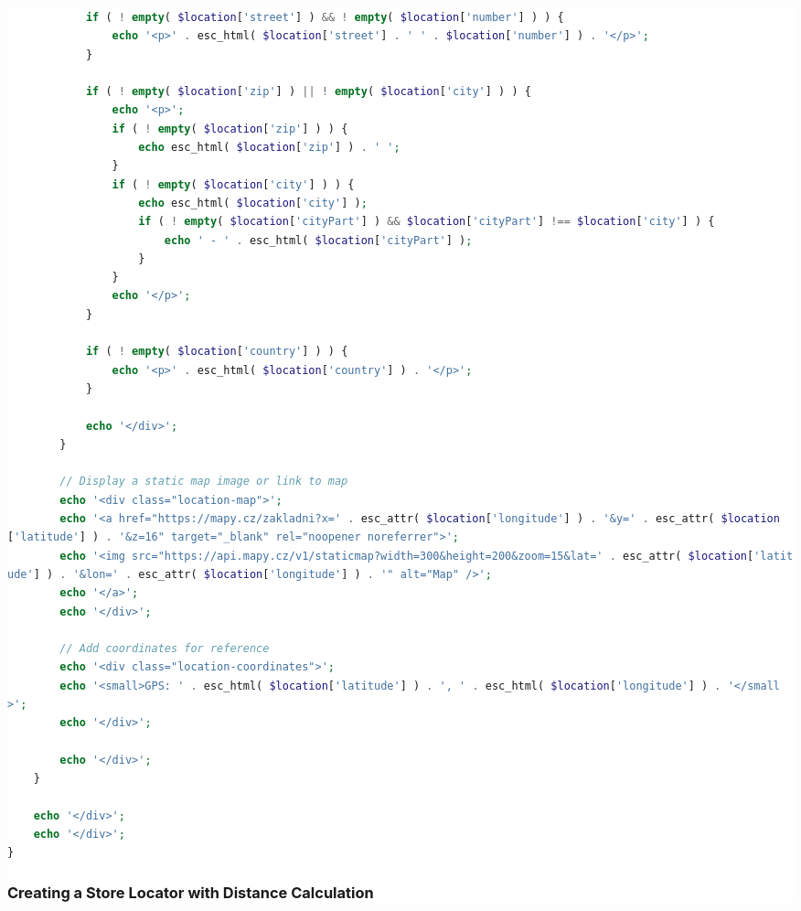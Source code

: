 ```php
			if ( ! empty( $location['street'] ) && ! empty( $location['number'] ) ) {
				echo '<p>' . esc_html( $location['street'] . ' ' . $location['number'] ) . '</p>';
			}
			
			if ( ! empty( $location['zip'] ) || ! empty( $location['city'] ) ) {
				echo '<p>';
				if ( ! empty( $location['zip'] ) ) {
					echo esc_html( $location['zip'] ) . ' ';
				}
				if ( ! empty( $location['city'] ) ) {
					echo esc_html( $location['city'] );
					if ( ! empty( $location['cityPart'] ) && $location['cityPart'] !== $location['city'] ) {
						echo ' - ' . esc_html( $location['cityPart'] );
					}
				}
				echo '</p>';
			}
			
			if ( ! empty( $location['country'] ) ) {
				echo '<p>' . esc_html( $location['country'] ) . '</p>';
			}
			
			echo '</div>';
		}
		
		// Display a static map image or link to map
		echo '<div class="location-map">';
		echo '<a href="https://mapy.cz/zakladni?x=' . esc_attr( $location['longitude'] ) . '&y=' . esc_attr( $location['latitude'] ) . '&z=16" target="_blank" rel="noopener noreferrer">';
		echo '<img src="https://api.mapy.cz/v1/staticmap?width=300&height=200&zoom=15&lat=' . esc_attr( $location['latitude'] ) . '&lon=' . esc_attr( $location['longitude'] ) . '" alt="Map" />';
		echo '</a>';
		echo '</div>';
		
		// Add coordinates for reference
		echo '<div class="location-coordinates">';
		echo '<small>GPS: ' . esc_html( $location['latitude'] ) . ', ' . esc_html( $location['longitude'] ) . '</small>';
		echo '</div>';
		
		echo '</div>';
	}
	
	echo '</div>';
	echo '</div>';
}
```

### Creating a Store Locator with Distance Calculation
